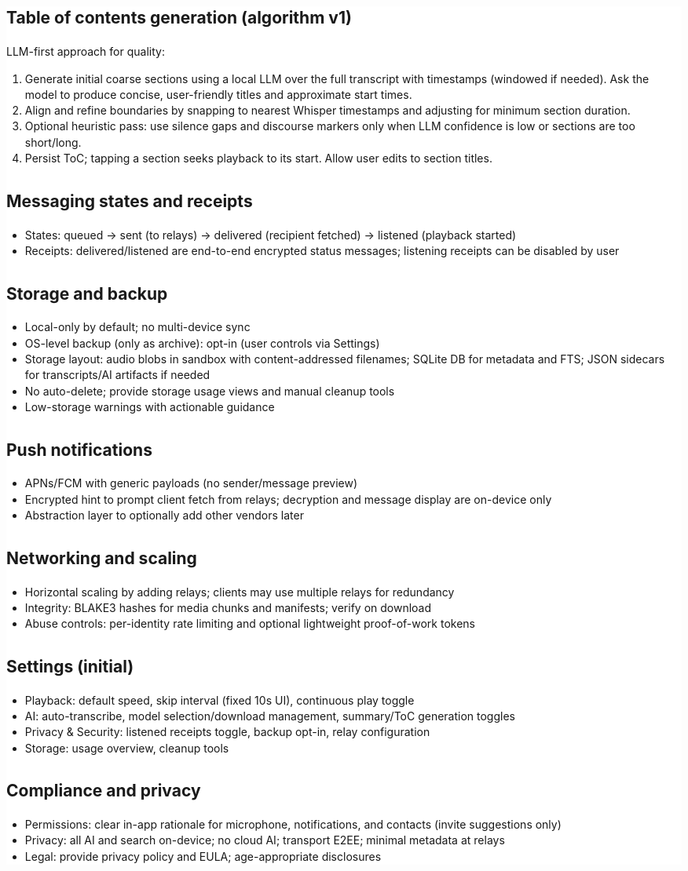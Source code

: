 ## Table of contents generation (algorithm v1)
LLM-first approach for quality:
1) Generate initial coarse sections using a local LLM over the full transcript with timestamps (windowed if needed). Ask the model to produce concise, user-friendly titles and approximate start times.
2) Align and refine boundaries by snapping to nearest Whisper timestamps and adjusting for minimum section duration.
3) Optional heuristic pass: use silence gaps and discourse markers only when LLM confidence is low or sections are too short/long.
4) Persist ToC; tapping a section seeks playback to its start. Allow user edits to section titles.

## Messaging states and receipts
- States: queued → sent (to relays) → delivered (recipient fetched) → listened (playback started)
- Receipts: delivered/listened are end-to-end encrypted status messages; listening receipts can be disabled by user

## Storage and backup
- Local-only by default; no multi-device sync
- OS-level backup (only as archive): opt-in (user controls via Settings)
- Storage layout: audio blobs in sandbox with content-addressed filenames; SQLite DB for metadata and FTS; JSON sidecars for transcripts/AI artifacts if needed
- No auto-delete; provide storage usage views and manual cleanup tools
- Low-storage warnings with actionable guidance

## Push notifications
- APNs/FCM with generic payloads (no sender/message preview)
- Encrypted hint to prompt client fetch from relays; decryption and message display are on-device only
- Abstraction layer to optionally add other vendors later

## Networking and scaling
- Horizontal scaling by adding relays; clients may use multiple relays for redundancy
- Integrity: BLAKE3 hashes for media chunks and manifests; verify on download
- Abuse controls: per-identity rate limiting and optional lightweight proof-of-work tokens

## Settings (initial)
- Playback: default speed, skip interval (fixed 10s UI), continuous play toggle
- AI: auto-transcribe, model selection/download management, summary/ToC generation toggles
- Privacy & Security: listened receipts toggle, backup opt-in, relay configuration
- Storage: usage overview, cleanup tools

## Compliance and privacy
- Permissions: clear in-app rationale for microphone, notifications, and contacts (invite suggestions only)
- Privacy: all AI and search on-device; no cloud AI; transport E2EE; minimal metadata at relays
- Legal: provide privacy policy and EULA; age-appropriate disclosures
